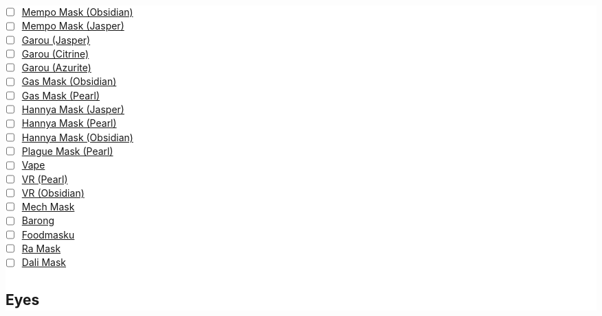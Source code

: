 - [ ] [Mempo Mask (Obsidian)](https://opensea.io/collection/0n1-force?collectionSlug=0n1-force&search[stringTraits][0][name]=Face&search[stringTraits][0][values][0]=Mempo%20Mask%20%28Obsidian%29)
- [ ] [Mempo Mask (Jasper)](https://opensea.io/collection/0n1-force?collectionSlug=0n1-force&search[sortAscending]=true&search[sortBy]=PRICE&search[stringTraits][0][name]=Face&search[stringTraits][0][values][0]=Mempo%20Mask%20%28Jasper%29)
- [ ] [Garou (Jasper)](https://opensea.io/collection/0n1-force?collectionSlug=0n1-force&search[stringTraits][0][name]=Face&search[stringTraits][0][values][0]=Garou%20%28Jasper%29)
- [ ] [Garou (Citrine)](https://opensea.io/collection/0n1-force?collectionSlug=0n1-force&search[stringTraits][0][name]=Face&search[stringTraits][0][values][0]=Garou%20%28Citrine%29)
- [ ] [Garou (Azurite)](https://opensea.io/collection/0n1-force?collectionSlug=0n1-force&search[stringTraits][0][name]=Face&search[stringTraits][0][values][0]=Garou%20%28Azurite%29)
- [ ] [Gas Mask (Obsidian)](https://opensea.io/collection/0n1-force?collectionSlug=0n1-force&search[stringTraits][0][name]=Face&search[stringTraits][0][values][0]=Gas%20Mask%20%28Obsidian%29)
- [ ] [Gas Mask (Pearl)](https://opensea.io/collection/0n1-force?collectionSlug=0n1-force&search[sortAscending]=true&search[sortBy]=PRICE&search[stringTraits][0][name]=Face&search[stringTraits][0][values][0]=Gas%20Mask%20%28Pearl%29)
- [ ] [Hannya Mask (Jasper)](https://opensea.io/collection/0n1-force?collectionSlug=0n1-force&search[stringTraits][0][name]=Face&search[stringTraits][0][values][0]=Hannya%20Mask%20%28Jasper%29)
- [ ] [Hannya Mask (Pearl)](https://opensea.io/collection/0n1-force?collectionSlug=0n1-force&search[stringTraits][0][name]=Face&search[stringTraits][0][values][0]=Hannya%20Mask%20%28Pearl%29)
- [ ] [Hannya Mask (Obsidian)](https://opensea.io/collection/0n1-force?collectionSlug=0n1-force&search[sortAscending]=true&search[sortBy]=PRICE&search[stringTraits][0][name]=Face&search[stringTraits][0][values][0]=Hannya%20Mask%20%28Obsidian%29)
- [ ] [Plague Mask (Pearl)](https://opensea.io/collection/0n1-force?collectionSlug=0n1-force&search[stringTraits][0][name]=Face&search[stringTraits][0][values][0]=Plague%20Mask%20%28Pearl%29)
- [ ] [Vape](https://opensea.io/collection/0n1-force?collectionSlug=0n1-force&search[sortAscending]=true&search[sortBy]=PRICE&search[stringTraits][0][name]=Face&search[stringTraits][0][values][0]=Vape)
- [ ] [VR (Pearl)](https://opensea.io/collection/0n1-force?collectionSlug=0n1-force&search[sortAscending]=true&search[sortBy]=PRICE&search[stringTraits][0][name]=Face&search[stringTraits][0][values][0]=VR%20%28Pearl%29)
- [ ] [VR (Obsidian)](https://opensea.io/collection/0n1-force?collectionSlug=0n1-force&search[sortAscending]=true&search[sortBy]=PRICE&search[stringTraits][0][name]=Face&search[stringTraits][0][values][0]=VR%20%28Obsidian%29)
- [ ] [Mech Mask](https://opensea.io/collection/0n1-force?collectionSlug=0n1-force&search[sortAscending]=true&search[sortBy]=PRICE&search[stringTraits][0][name]=Face&search[stringTraits][0][values][0]=Mech%20Mask)
- [ ] [Barong](https://opensea.io/collection/0n1-force?collectionSlug=0n1-force&search[sortAscending]=true&search[sortBy]=PRICE&search[stringTraits][0][name]=Face&search[stringTraits][0][values][0]=Barong)
- [ ] [Foodmasku](https://opensea.io/collection/0n1-force?collectionSlug=0n1-force&search[sortAscending]=true&search[sortBy]=PRICE&search[stringTraits][0][name]=Face&search[stringTraits][0][values][0]=Foodmasku)
- [ ] [Ra Mask](https://opensea.io/collection/0n1-force?collectionSlug=0n1-force&search[sortAscending]=true&search[sortBy]=PRICE&search[stringTraits][0][name]=Face&search[stringTraits][0][values][0]=Ra%20Mask)
- [ ] [Dali Mask](https://opensea.io/collection/0n1-force?collectionSlug=0n1-force&search[sortAscending]=true&search[sortBy]=PRICE&search[stringTraits][0][name]=Face&search[stringTraits][0][values][0]=Dali%20Mask)

## Eyes
